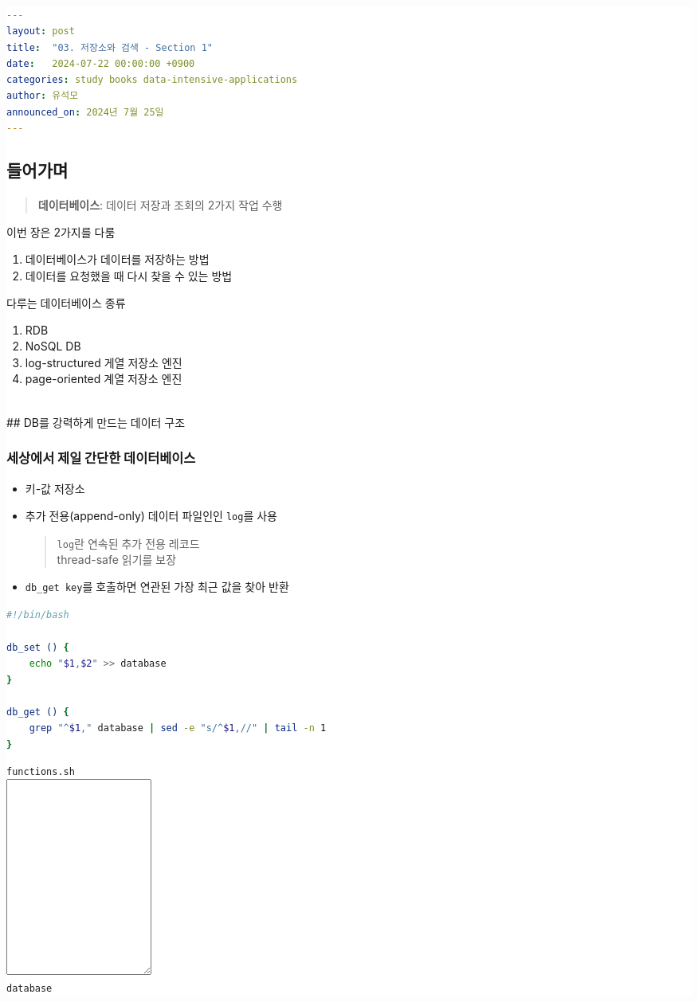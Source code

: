 ```yaml
---
layout: post
title:  "03. 저장소와 검색 - Section 1"
date:   2024-07-22 00:00:00 +0900
categories: study books data-intensive-applications
author: 유석모
announced_on: 2024년 7월 25일
---
```

## 들어가며

> **데이터베이스**: 데이터 저장과 조회의 2가지 작업 수행

이번 장은 2가지를 다룸<br/>

1. 데이터베이스가 데이터를 저장하는 방법<br/>
2. 데이터를 요청했을 때 다시 찾을 수 있는 방법

다루는 데이터베이스 종류

1. RDB
2. NoSQL DB
3. log-structured 게열 저장소 엔진
4. page-oriented 계열 저장소 엔진

<br/>
## DB를 강력하게 만드는 데이터 구조

### 세상에서 제일 간단한 데이터베이스

- 키-값 저장소
- 추가 전용(append-only) 데이터 파일인인 `log`를 사용
    > `log`란 연속된 추가 전용 레코드<br/>
    > thread-safe 읽기를 보장

- `db_get key`를 호출하면 연관된 가장 최근 값을 찾아 반환

```sh
#!/bin/bash

db_set () {
    echo "$1,$2" >> database
}

db_get () {
    grep "^$1," database | sed -e "s/^$1,//" | tail -n 1
}
```

<div class="area-1">
    <div class="cli-container">
        <div class="cli-wrapper console-1">
            <div class="title">
                <code>functions.sh</code>
            </div>
            <textarea id="console-1" class="cli console-1" rows="16" value="$ "></textarea>
        </div>
        <div class="cli-wrapper file-1">
            <div class="title">
                <code>database</code>
            </div>
            <div class="cli file-1">
                <p id="file-1"></p>
            </div>
        </div>